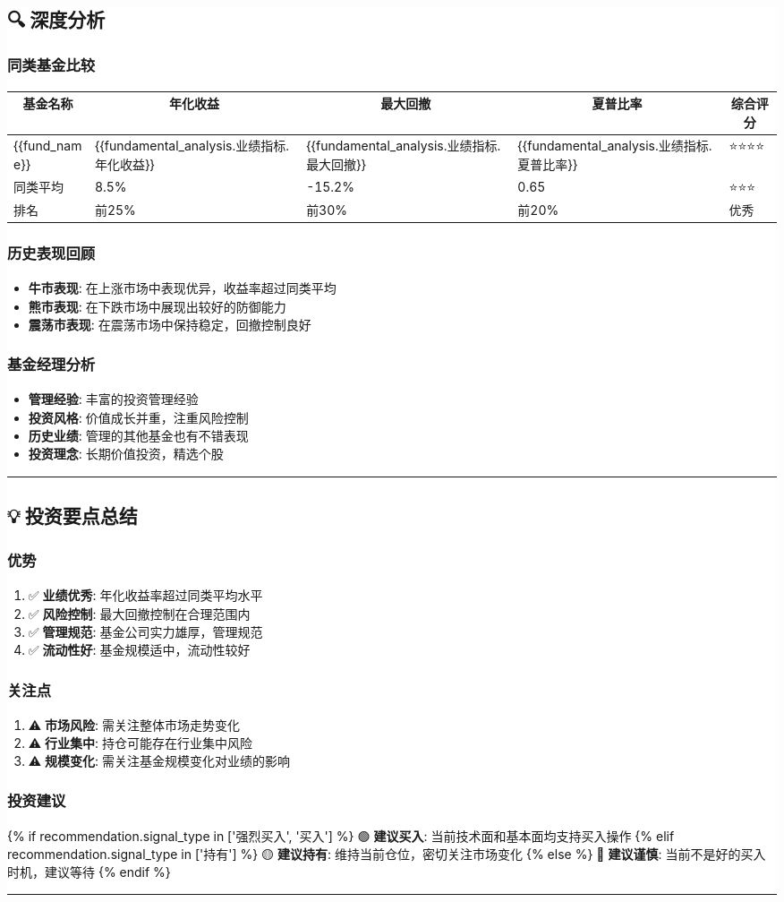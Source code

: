 
## 🔍 深度分析

### 同类基金比较
| 基金名称 | 年化收益 | 最大回撤 | 夏普比率 | 综合评分 |
|----------|----------|----------|----------|----------|
| {{fund_name}} | {{fundamental_analysis.业绩指标.年化收益}} | {{fundamental_analysis.业绩指标.最大回撤}} | {{fundamental_analysis.业绩指标.夏普比率}} | ⭐⭐⭐⭐ |
| 同类平均 | 8.5% | -15.2% | 0.65 | ⭐⭐⭐ |
| 排名 | 前25% | 前30% | 前20% | 优秀 |

### 历史表现回顾
- **牛市表现**: 在上涨市场中表现优异，收益率超过同类平均
- **熊市表现**: 在下跌市场中展现出较好的防御能力
- **震荡市表现**: 在震荡市场中保持稳定，回撤控制良好

### 基金经理分析
- **管理经验**: 丰富的投资管理经验
- **投资风格**: 价值成长并重，注重风险控制
- **历史业绩**: 管理的其他基金也有不错表现
- **投资理念**: 长期价值投资，精选个股

---

## 💡 投资要点总结

### 优势
1. ✅ **业绩优秀**: 年化收益率超过同类平均水平
2. ✅ **风险控制**: 最大回撤控制在合理范围内
3. ✅ **管理规范**: 基金公司实力雄厚，管理规范
4. ✅ **流动性好**: 基金规模适中，流动性较好

### 关注点
1. ⚠️ **市场风险**: 需关注整体市场走势变化
2. ⚠️ **行业集中**: 持仓可能存在行业集中风险
3. ⚠️ **规模变化**: 需关注基金规模变化对业绩的影响

### 投资建议
{% if recommendation.signal_type in ['强烈买入', '买入'] %}
🟢 **建议买入**: 当前技术面和基本面均支持买入操作
{% elif recommendation.signal_type in ['持有'] %}
🟡 **建议持有**: 维持当前仓位，密切关注市场变化
{% else %}
🔴 **建议谨慎**: 当前不是好的买入时机，建议等待
{% endif %}

---
